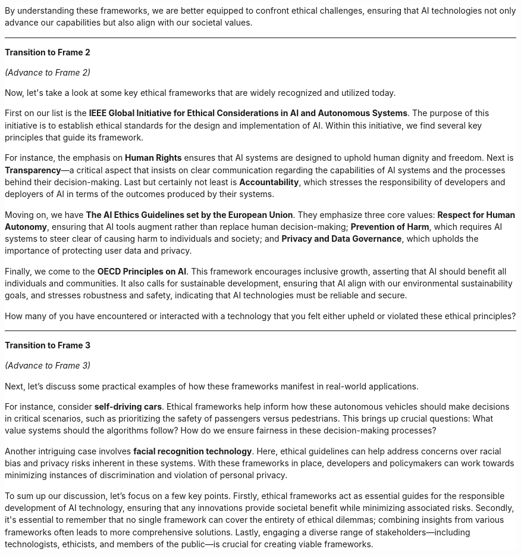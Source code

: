 By understanding these frameworks, we are better equipped to confront ethical challenges, ensuring that AI technologies not only advance our capabilities but also align with our societal values. 

---

**Transition to Frame 2**

*(Advance to Frame 2)*

Now, let's take a look at some key ethical frameworks that are widely recognized and utilized today.

First on our list is the **IEEE Global Initiative for Ethical Considerations in AI and Autonomous Systems**. The purpose of this initiative is to establish ethical standards for the design and implementation of AI. Within this initiative, we find several key principles that guide its framework.

For instance, the emphasis on **Human Rights** ensures that AI systems are designed to uphold human dignity and freedom. Next is **Transparency**—a critical aspect that insists on clear communication regarding the capabilities of AI systems and the processes behind their decision-making. Last but certainly not least is **Accountability**, which stresses the responsibility of developers and deployers of AI in terms of the outcomes produced by their systems.

Moving on, we have **The AI Ethics Guidelines set by the European Union**. They emphasize three core values: **Respect for Human Autonomy**, ensuring that AI tools augment rather than replace human decision-making; **Prevention of Harm**, which requires AI systems to steer clear of causing harm to individuals and society; and **Privacy and Data Governance**, which upholds the importance of protecting user data and privacy.

Finally, we come to the **OECD Principles on AI**. This framework encourages inclusive growth, asserting that AI should benefit all individuals and communities. It also calls for sustainable development, ensuring that AI align with our environmental sustainability goals, and stresses robustness and safety, indicating that AI technologies must be reliable and secure.

How many of you have encountered or interacted with a technology that you felt either upheld or violated these ethical principles? 

---

**Transition to Frame 3**

*(Advance to Frame 3)*

Next, let’s discuss some practical examples of how these frameworks manifest in real-world applications.

For instance, consider **self-driving cars**. Ethical frameworks help inform how these autonomous vehicles should make decisions in critical scenarios, such as prioritizing the safety of passengers versus pedestrians. This brings up crucial questions: What value systems should the algorithms follow? How do we ensure fairness in these decision-making processes? 

Another intriguing case involves **facial recognition technology**. Here, ethical guidelines can help address concerns over racial bias and privacy risks inherent in these systems. With these frameworks in place, developers and policymakers can work towards minimizing instances of discrimination and violation of personal privacy.

To sum up our discussion, let’s focus on a few key points. Firstly, ethical frameworks act as essential guides for the responsible development of AI technology, ensuring that any innovations provide societal benefit while minimizing associated risks. Secondly, it's essential to remember that no single framework can cover the entirety of ethical dilemmas; combining insights from various frameworks often leads to more comprehensive solutions. Lastly, engaging a diverse range of stakeholders—including technologists, ethicists, and members of the public—is crucial for creating viable frameworks.

